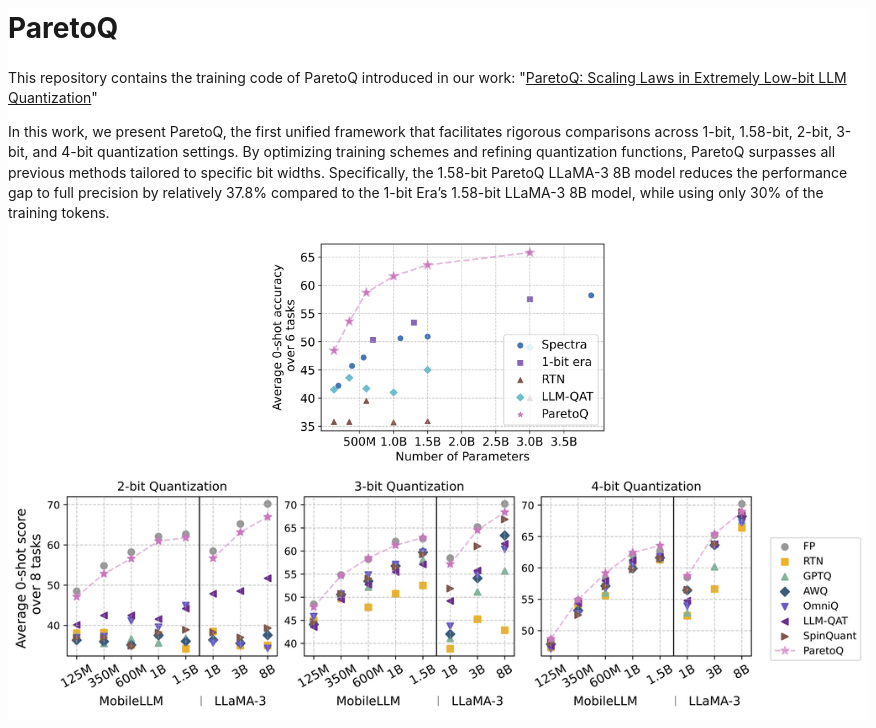 # ParetoQ


This repository contains the training code of ParetoQ introduced in our work: "[ParetoQ: Scaling Laws in Extremely Low-bit LLM Quantization](https://arxiv.org/abs/2502.02631)"

In this work, we present ParetoQ, the first unified framework that facilitates rigorous comparisons across 1-bit, 1.58-bit, 2-bit, 3-bit, and 4-bit quantization settings. By optimizing training schemes and refining quantization functions, ParetoQ surpasses all previous methods tailored to specific bit widths.  Specifically, the 1.58-bit ParetoQ LLaMA-3 8B model reduces the performance gap to full precision by relatively 37.8% compared to the 1-bit Era’s 1.58-bit LLaMA-3 8B model, while using only 30% of the training tokens.

<div align=center>
<img width=40% src="./main_result_ternary.jpg"/>
</div>

<div align=center>
<img width=100% src="./main_result_234bit.jpg"/>
</div>

